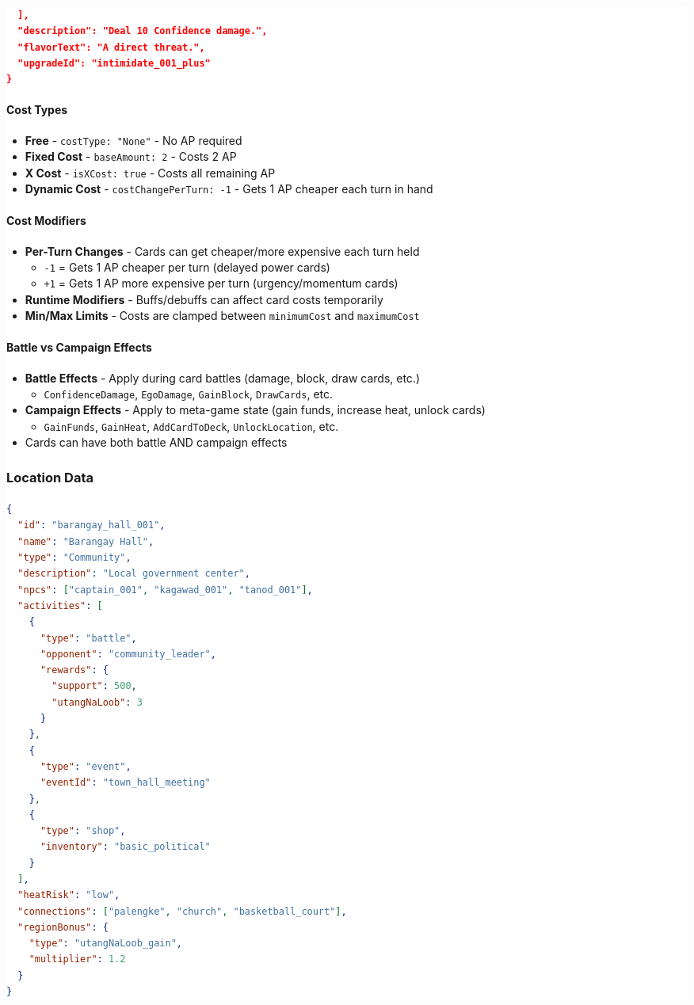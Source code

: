 ```json
  ],
  "description": "Deal 10 Confidence damage.",
  "flavorText": "A direct threat.",
  "upgradeId": "intimidate_001_plus"
}
```

#### Cost Types
- **Free** - `costType: "None"` - No AP required
- **Fixed Cost** - `baseAmount: 2` - Costs 2 AP
- **X Cost** - `isXCost: true` - Costs all remaining AP
- **Dynamic Cost** - `costChangePerTurn: -1` - Gets 1 AP cheaper each turn in hand

#### Cost Modifiers
- **Per-Turn Changes** - Cards can get cheaper/more expensive each turn held
  - `-1` = Gets 1 AP cheaper per turn (delayed power cards)
  - `+1` = Gets 1 AP more expensive per turn (urgency/momentum cards)
- **Runtime Modifiers** - Buffs/debuffs can affect card costs temporarily
- **Min/Max Limits** - Costs are clamped between `minimumCost` and `maximumCost`

#### Battle vs Campaign Effects
- **Battle Effects** - Apply during card battles (damage, block, draw cards, etc.)
  - `ConfidenceDamage`, `EgoDamage`, `GainBlock`, `DrawCards`, etc.
- **Campaign Effects** - Apply to meta-game state (gain funds, increase heat, unlock cards)
  - `GainFunds`, `GainHeat`, `AddCardToDeck`, `UnlockLocation`, etc.
- Cards can have both battle AND campaign effects

### Location Data

```json
{
  "id": "barangay_hall_001",
  "name": "Barangay Hall",
  "type": "Community",
  "description": "Local government center",
  "npcs": ["captain_001", "kagawad_001", "tanod_001"],
  "activities": [
    {
      "type": "battle",
      "opponent": "community_leader",
      "rewards": {
        "support": 500,
        "utangNaLoob": 3
      }
    },
    {
      "type": "event",
      "eventId": "town_hall_meeting"
    },
    {
      "type": "shop",
      "inventory": "basic_political"
    }
  ],
  "heatRisk": "low",
  "connections": ["palengke", "church", "basketball_court"],
  "regionBonus": {
    "type": "utangNaLoob_gain",
    "multiplier": 1.2
  }
}
```
